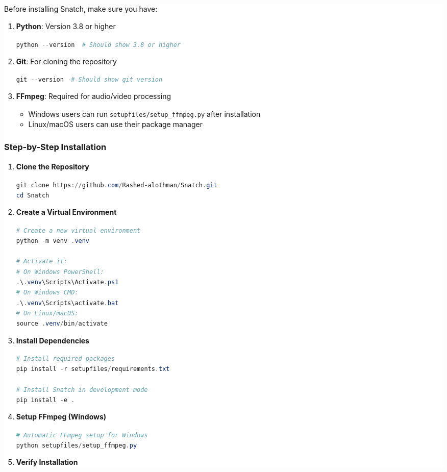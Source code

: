 Before installing Snatch, make sure you have:

1. **Python**: Version 3.8 or higher

   ```powershell
   python --version  # Should show 3.8 or higher
   ```

2. **Git**: For cloning the repository

   ```powershell
   git --version  # Should show git version
   ```

3. **FFmpeg**: Required for audio/video processing
   - Windows users can run `setupfiles/setup_ffmpeg.py` after installation
   - Linux/macOS users can use their package manager

### Step-by-Step Installation

1. **Clone the Repository**

   ```powershell
   git clone https://github.com/Rashed-alothman/Snatch.git
   cd Snatch
   ```

2. **Create a Virtual Environment**

   ```powershell
   # Create a new virtual environment
   python -m venv .venv

   # Activate it:
   # On Windows PowerShell:
   .\.venv\Scripts\Activate.ps1
   # On Windows CMD:
   .\.venv\Scripts\activate.bat
   # On Linux/macOS:
   source .venv/bin/activate
   ```

3. **Install Dependencies**

   ```powershell
   # Install required packages
   pip install -r setupfiles/requirements.txt

   # Install Snatch in development mode
   pip install -e .
   ```

4. **Setup FFmpeg (Windows)**

   ```powershell
   # Automatic FFmpeg setup for Windows
   python setupfiles/setup_ffmpeg.py
   ```

5. **Verify Installation**
